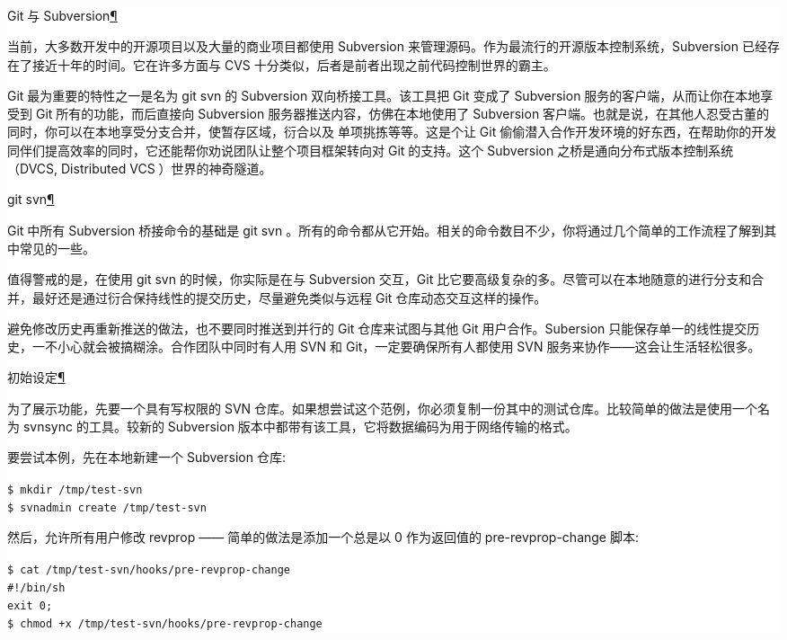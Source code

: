 
<span id="git-subversion" ></span>
Git 与 Subversion[¶](#git-subversion)

当前，大多数开发中的开源项目以及大量的商业项目都使用 Subversion 来管理源码。作为最流行的开源版本控制系统，Subversion 已经存在了接近十年的时间。它在许多方面与 CVS 十分类似，后者是前者出现之前代码控制世界的霸主。


Git 最为重要的特性之一是名为 git svn 的 Subversion 双向桥接工具。该工具把 Git 变成了 Subversion 服务的客户端，从而让你在本地享受到 Git 所有的功能，而后直接向 Subversion 服务器推送内容，仿佛在本地使用了 Subversion 客户端。也就是说，在其他人忍受古董的同时，你可以在本地享受分支合并，使暂存区域，衍合以及 单项挑拣等等。这是个让 Git 偷偷潜入合作开发环境的好东西，在帮助你的开发同伴们提高效率的同时，它还能帮你劝说团队让整个项目框架转向对 Git 的支持。这个 Subversion 之桥是通向分布式版本控制系统（DVCS, Distributed VCS ）世界的神奇隧道。


<span id="git-svn" ></span>
git svn[¶](#git-svn)

Git 中所有 Subversion 桥接命令的基础是 git svn 。所有的命令都从它开始。相关的命令数目不少，你将通过几个简单的工作流程了解到其中常见的一些。


值得警戒的是，在使用 git svn 的时候，你实际是在与 Subversion 交互，Git 比它要高级复杂的多。尽管可以在本地随意的进行分支和合并，最好还是通过衍合保持线性的提交历史，尽量避免类似与远程 Git 仓库动态交互这样的操作。


避免修改历史再重新推送的做法，也不要同时推送到并行的 Git 仓库来试图与其他 Git 用户合作。Subersion 只能保存单一的线性提交历史，一不小心就会被搞糊涂。合作团队中同时有人用 SVN 和 Git，一定要确保所有人都使用 SVN 服务来协作——这会让生活轻松很多。





<span id="id1" ></span>
初始设定[¶](#id1)

为了展示功能，先要一个具有写权限的 SVN 仓库。如果想尝试这个范例，你必须复制一份其中的测试仓库。比较简单的做法是使用一个名为 svnsync 的工具。较新的 Subversion 版本中都带有该工具，它将数据编码为用于网络传输的格式。


要尝试本例，先在本地新建一个 Subversion 仓库:




```
$ mkdir /tmp/test-svn
$ svnadmin create /tmp/test-svn

```






然后，允许所有用户修改 revprop —— 简单的做法是添加一个总是以 0 作为返回值的 pre-revprop-change 脚本:




```
$ cat /tmp/test-svn/hooks/pre-revprop-change
#!/bin/sh
exit 0;
$ chmod +x /tmp/test-svn/hooks/pre-revprop-change

```
